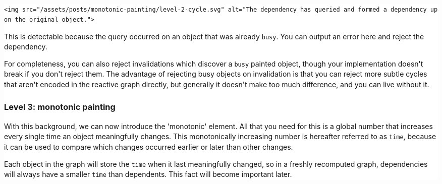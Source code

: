     <img src="/assets/posts/monotonic-painting/level-2-cycle.svg" alt="The dependency has queried and formed a dependency upon the original object.">
</figure>

This is detectable because the query occurred on an object that was already `busy`. You can output an error here and reject the dependency.

For completeness, you can also reject invalidations which discover a `busy` painted object, though your implementation doesn't break if you don't reject them. The advantage of rejecting busy objects on invalidation is that you can reject more subtle cycles that aren't encoded in the reactive graph directly, but generally it doesn't make too much difference, and you can live without it.

### Level 3: monotonic painting

With this background, we can now introduce the 'monotonic' element. All that you need for this is a global number that increases every single time an object meaningfully changes. This monotonically increasing number is hereafter referred to as `time`, because it can be used to compare which changes occurred earlier or later than other changes.

Each object in the graph will store the `time` when it last meaningfully changed, so in a freshly recomputed graph, dependencies will always have a smaller `time` than dependents. This fact will become important later.
